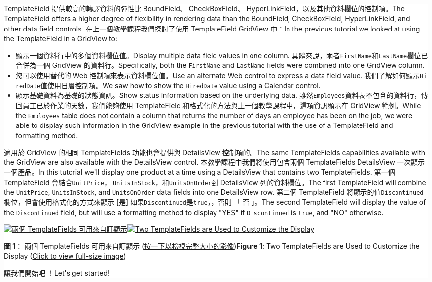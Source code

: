 <span data-ttu-id="0b8d9-110">TemplateField 提供較高的轉譯資料的彈性比 BoundField、 CheckBoxField、 HyperLinkField，以及其他資料欄位的控制項。</span><span class="sxs-lookup"><span data-stu-id="0b8d9-110">The TemplateField offers a higher degree of flexibility in rendering data than the BoundField, CheckBoxField, HyperLinkField, and other data field controls.</span></span> <span data-ttu-id="0b8d9-111">在[上一個教學課程](using-templatefields-in-the-gridview-control-cs.md)我們探討了使用 TemplateField GridView 中：</span><span class="sxs-lookup"><span data-stu-id="0b8d9-111">In the [previous tutorial](using-templatefields-in-the-gridview-control-cs.md) we looked at using the TemplateField in a GridView to:</span></span>

- <span data-ttu-id="0b8d9-112">顯示一個資料行中的多個資料欄位值。</span><span class="sxs-lookup"><span data-stu-id="0b8d9-112">Display multiple data field values in one column.</span></span> <span data-ttu-id="0b8d9-113">具體來說，兩者`FirstName`和`LastName`欄位已合併為一個 GridView 的資料行。</span><span class="sxs-lookup"><span data-stu-id="0b8d9-113">Specifically, both the `FirstName` and `LastName` fields were combined into one GridView column.</span></span>
- <span data-ttu-id="0b8d9-114">您可以使用替代的 Web 控制項來表示資料欄位值。</span><span class="sxs-lookup"><span data-stu-id="0b8d9-114">Use an alternate Web control to express a data field value.</span></span> <span data-ttu-id="0b8d9-115">我們了解如何顯示`HiredDate`值使用日曆控制項。</span><span class="sxs-lookup"><span data-stu-id="0b8d9-115">We saw how to show the `HiredDate` value using a Calendar control.</span></span>
- <span data-ttu-id="0b8d9-116">顯示基礎資料為基礎的狀態資訊。</span><span class="sxs-lookup"><span data-stu-id="0b8d9-116">Show status information based on the underlying data.</span></span> <span data-ttu-id="0b8d9-117">雖然`Employees`資料表不包含的資料行，傳回員工已於作業的天數，我們能夠使用 TemplateField 和格式化的方法與上一個教學課程中，這項資訊顯示在 GridView 範例。</span><span class="sxs-lookup"><span data-stu-id="0b8d9-117">While the `Employees` table does not contain a column that returns the number of days an employee has been on the job, we were able to display such information in the GridView example in the previous tutorial with the use of a TemplateField and formatting method.</span></span>

<span data-ttu-id="0b8d9-118">適用於 GridView 的相同 TemplateFields 功能也會提供與 DetailsView 控制項的。</span><span class="sxs-lookup"><span data-stu-id="0b8d9-118">The same TemplateFields capabilities available with the GridView are also available with the DetailsView control.</span></span> <span data-ttu-id="0b8d9-119">本教學課程中我們將使用包含兩個 TemplateFields DetailsView 一次顯示一個產品。</span><span class="sxs-lookup"><span data-stu-id="0b8d9-119">In this tutorial we'll display one product at a time using a DetailsView that contains two TemplateFields.</span></span> <span data-ttu-id="0b8d9-120">第一個 TemplateField 會結合`UnitPrice`， `UnitsInStock`，和`UnitsOnOrder`到 DetailsView 列的資料欄位。</span><span class="sxs-lookup"><span data-stu-id="0b8d9-120">The first TemplateField will combine the `UnitPrice`, `UnitsInStock`, and `UnitsOnOrder` data fields into one DetailsView row.</span></span> <span data-ttu-id="0b8d9-121">第二個 TemplateField 將顯示的值`Discontinued`欄位，但會使用格式化的方式來顯示 [是] 如果`Discontinued`是`true`，，否則 「 否 」。</span><span class="sxs-lookup"><span data-stu-id="0b8d9-121">The second TemplateField will display the value of the `Discontinued` field, but will use a formatting method to display "YES" if `Discontinued` is `true`, and "NO" otherwise.</span></span>


<span data-ttu-id="0b8d9-122">[![兩個 TemplateFields 可用來自訂顯示](using-templatefields-in-the-detailsview-control-cs/_static/image2.png)](using-templatefields-in-the-detailsview-control-cs/_static/image1.png)</span><span class="sxs-lookup"><span data-stu-id="0b8d9-122">[![Two TemplateFields are Used to Customize the Display](using-templatefields-in-the-detailsview-control-cs/_static/image2.png)](using-templatefields-in-the-detailsview-control-cs/_static/image1.png)</span></span>

<span data-ttu-id="0b8d9-123">**圖 1**： 兩個 TemplateFields 可用來自訂顯示 ([按一下以檢視完整大小的影像](using-templatefields-in-the-detailsview-control-cs/_static/image3.png))</span><span class="sxs-lookup"><span data-stu-id="0b8d9-123">**Figure 1**: Two TemplateFields are Used to Customize the Display ([Click to view full-size image](using-templatefields-in-the-detailsview-control-cs/_static/image3.png))</span></span>


<span data-ttu-id="0b8d9-124">讓我們開始吧 ！</span><span class="sxs-lookup"><span data-stu-id="0b8d9-124">Let's get started!</span></span>
